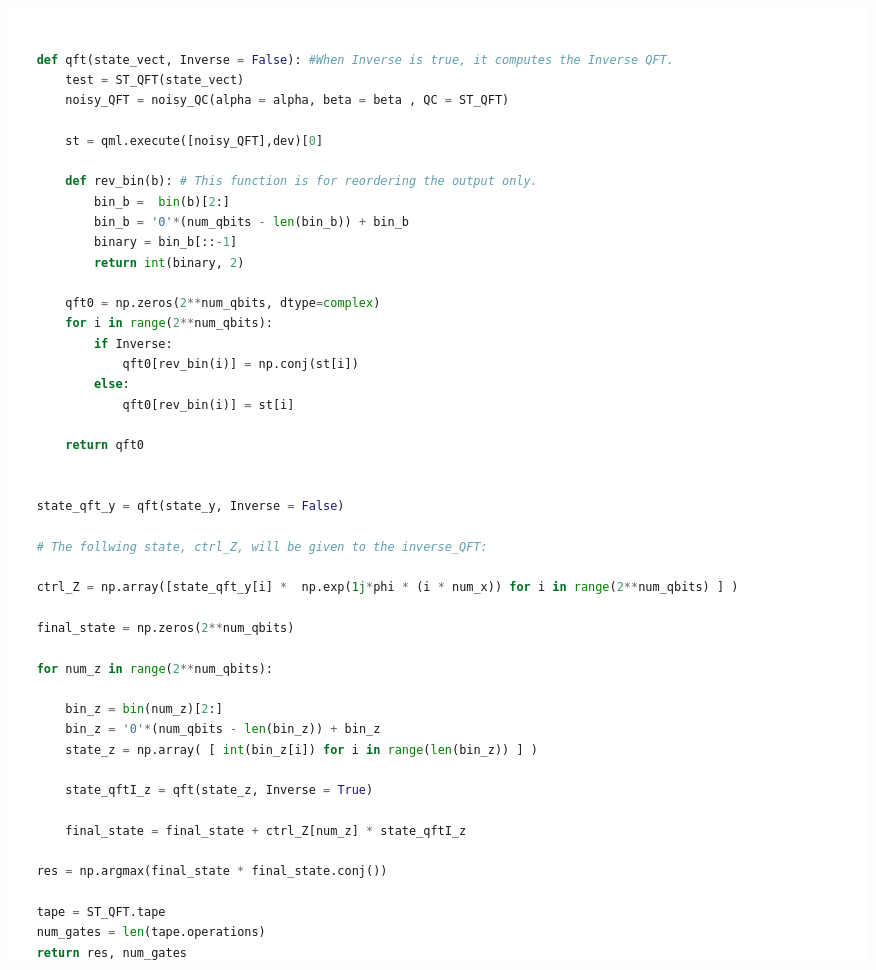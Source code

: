 ```python
    
        
    def qft(state_vect, Inverse = False): #When Inverse is true, it computes the Inverse QFT.
        test = ST_QFT(state_vect)
        noisy_QFT = noisy_QC(alpha = alpha, beta = beta , QC = ST_QFT)
        
        st = qml.execute([noisy_QFT],dev)[0]

        def rev_bin(b): # This function is for reordering the output only.
            bin_b =  bin(b)[2:]
            bin_b = '0'*(num_qbits - len(bin_b)) + bin_b
            binary = bin_b[::-1]
            return int(binary, 2)
    
        qft0 = np.zeros(2**num_qbits, dtype=complex)
        for i in range(2**num_qbits):
            if Inverse:
                qft0[rev_bin(i)] = np.conj(st[i])
            else:
                qft0[rev_bin(i)] = st[i]
    
        return qft0
    
    
    state_qft_y = qft(state_y, Inverse = False)
    
    # The follwing state, ctrl_Z, will be given to the inverse_QFT:
    
    ctrl_Z = np.array([state_qft_y[i] *  np.exp(1j*phi * (i * num_x)) for i in range(2**num_qbits) ] )
    
    final_state = np.zeros(2**num_qbits)
    
    for num_z in range(2**num_qbits):
        
        bin_z = bin(num_z)[2:]
        bin_z = '0'*(num_qbits - len(bin_z)) + bin_z
        state_z = np.array( [ int(bin_z[i]) for i in range(len(bin_z)) ] )
        
        state_qftI_z = qft(state_z, Inverse = True)
    
        final_state = final_state + ctrl_Z[num_z] * state_qftI_z 
    
    res = np.argmax(final_state * final_state.conj())
    
    tape = ST_QFT.tape
    num_gates = len(tape.operations)
    return res, num_gates
```

